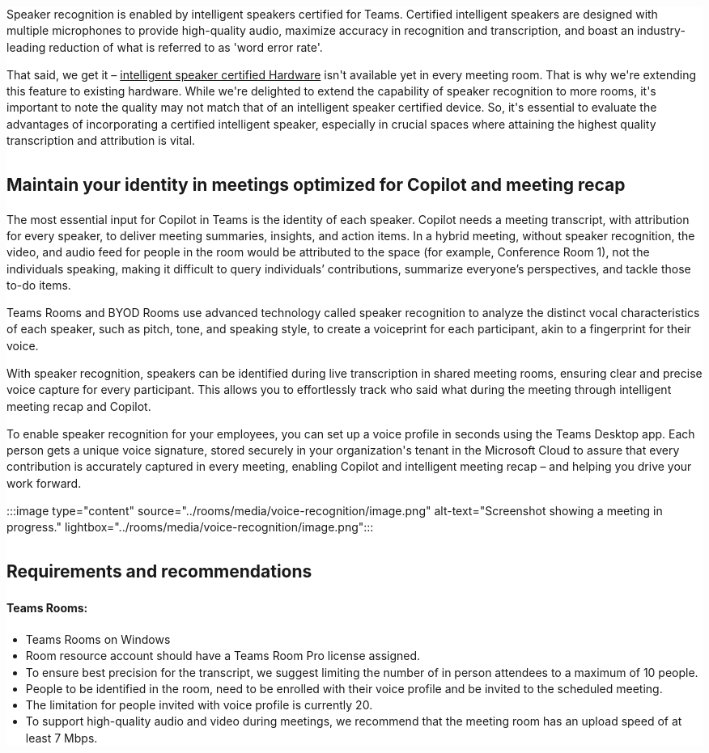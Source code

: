 Speaker recognition is enabled by intelligent speakers certified for Teams. Certified intelligent speakers are designed with multiple microphones to provide high-quality audio, maximize accuracy in recognition and transcription, and boast an industry-leading reduction of what is referred to as 'word error rate'.

That said, we get it – [intelligent speaker certified Hardware](/microsoftteams/rooms/certified-hardware?tabs=Devices) isn't available yet in every meeting room. That is why we're extending this feature to existing hardware. While we're delighted to extend the capability of speaker recognition to more rooms, it's important to note the quality may not match that of an intelligent speaker certified device. So, it's essential to evaluate the advantages of incorporating a certified intelligent speaker, especially in crucial spaces where attaining the highest quality transcription and attribution is vital.

## Maintain your identity in meetings optimized for Copilot and meeting recap

The most essential input for Copilot in Teams is the identity of each speaker. Copilot needs a meeting transcript, with attribution for every speaker, to deliver meeting summaries, insights, and action items. In a hybrid meeting, without speaker recognition, the video, and audio feed for people in the room would be attributed to the space (for example, Conference Room 1), not the individuals speaking, making it difficult to query individuals’ contributions, summarize everyone’s perspectives, and tackle those to-do items.

Teams Rooms and BYOD Rooms use advanced technology called speaker recognition to analyze the distinct vocal characteristics of each speaker, such as pitch, tone, and speaking style, to create a voiceprint for each participant, akin to a fingerprint for their voice.

With speaker recognition, speakers can be identified during live transcription in shared meeting rooms, ensuring clear and precise voice capture for every participant. This allows you to effortlessly track who said what during the meeting through intelligent meeting recap and Copilot.

To enable speaker recognition for your employees, you can set up a voice profile in seconds using the Teams Desktop app. Each person gets a unique voice signature, stored securely in your organization's tenant in the Microsoft Cloud to assure that every contribution is accurately captured in every meeting, enabling Copilot and intelligent meeting recap – and helping you drive your work forward.

:::image type="content" source="../rooms/media/voice-recognition/image.png" alt-text="Screenshot showing a meeting in progress." lightbox="../rooms/media/voice-recognition/image.png":::

## Requirements and recommendations

#### Teams Rooms:

- Teams Rooms on Windows
- Room resource account should have a Teams Room Pro license assigned.
- To ensure best precision for the transcript, we suggest limiting the number of in person attendees to a maximum of 10 people.
- People to be identified in the room, need to be enrolled with their voice profile and be invited to the scheduled meeting.
- The limitation for people invited with voice profile is currently 20.
- To support high-quality audio and video during meetings, we recommend that the meeting room has an upload speed of at least 7 Mbps.
